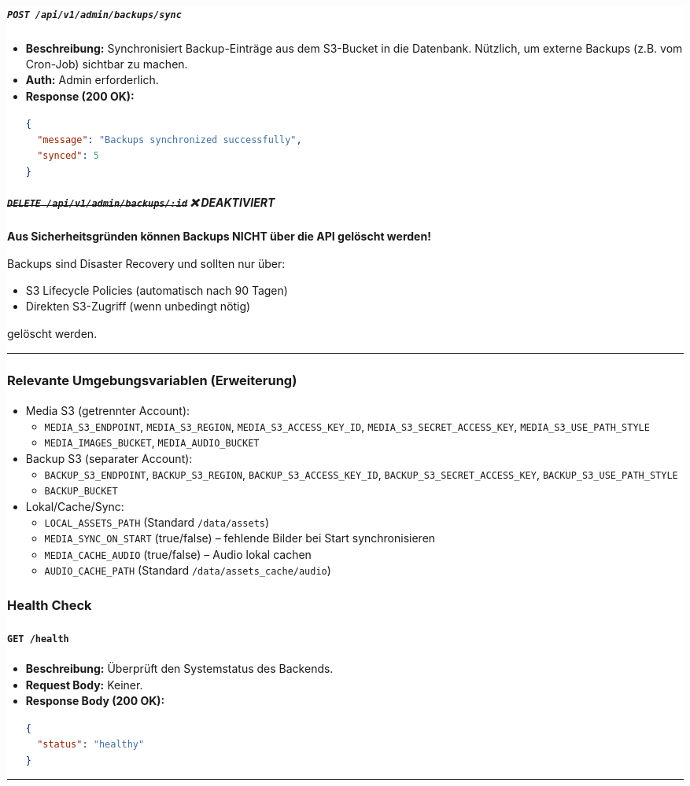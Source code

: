 ##### `POST /api/v1/admin/backups/sync`
- **Beschreibung:** Synchronisiert Backup-Einträge aus dem S3-Bucket in die Datenbank. Nützlich, um externe Backups (z.B. vom Cron-Job) sichtbar zu machen.
- **Auth:** Admin erforderlich.
- **Response (200 OK):**
  ```json
  {
    "message": "Backups synchronized successfully",
    "synced": 5
  }
  ```

##### ~~`DELETE /api/v1/admin/backups/:id`~~ ❌ DEAKTIVIERT
**Aus Sicherheitsgründen können Backups NICHT über die API gelöscht werden!**

Backups sind Disaster Recovery und sollten nur über:
- S3 Lifecycle Policies (automatisch nach 90 Tagen)
- Direkten S3-Zugriff (wenn unbedingt nötig)

gelöscht werden.

---

### Relevante Umgebungsvariablen (Erweiterung)

- Media S3 (getrennter Account):
  - `MEDIA_S3_ENDPOINT`, `MEDIA_S3_REGION`, `MEDIA_S3_ACCESS_KEY_ID`, `MEDIA_S3_SECRET_ACCESS_KEY`, `MEDIA_S3_USE_PATH_STYLE`
  - `MEDIA_IMAGES_BUCKET`, `MEDIA_AUDIO_BUCKET`
- Backup S3 (separater Account):
  - `BACKUP_S3_ENDPOINT`, `BACKUP_S3_REGION`, `BACKUP_S3_ACCESS_KEY_ID`, `BACKUP_S3_SECRET_ACCESS_KEY`, `BACKUP_S3_USE_PATH_STYLE`
  - `BACKUP_BUCKET`
- Lokal/Cache/Sync:
  - `LOCAL_ASSETS_PATH` (Standard `/data/assets`)
  - `MEDIA_SYNC_ON_START` (true/false) – fehlende Bilder bei Start synchronisieren
  - `MEDIA_CACHE_AUDIO` (true/false) – Audio lokal cachen
  - `AUDIO_CACHE_PATH` (Standard `/data/assets_cache/audio`)


### **Health Check**

#### `GET /health`
- **Beschreibung:** Überprüft den Systemstatus des Backends.
- **Request Body:** Keiner.
- **Response Body (200 OK):**
  ```json
  {
    "status": "healthy"
  }
  ```

---

